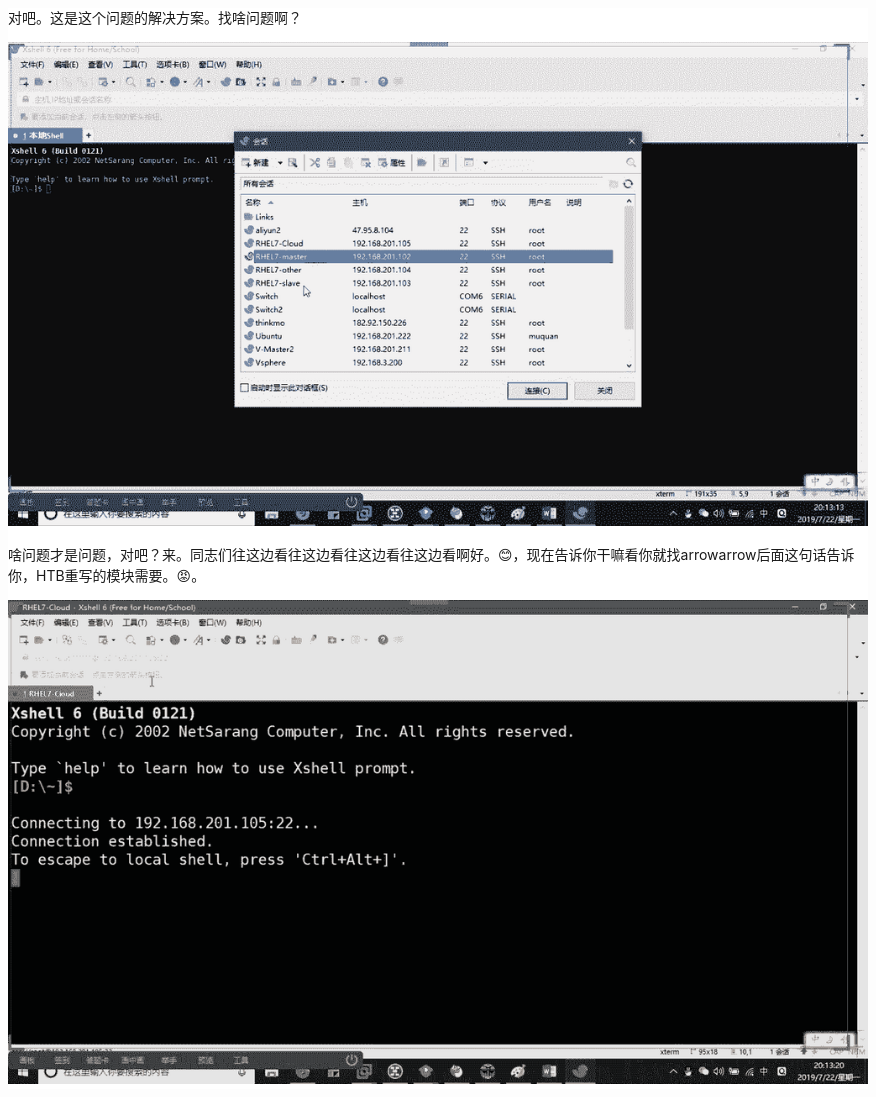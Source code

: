 对吧。这是这个问题的解决方案。找啥问题啊？

![](img/add02e53055d4b1621a5eeaf38e08bc5_18.png)

啥问题才是问题，对吧？来。同志们往这边看往这边看往这边看往这边看啊好。😊，现在告诉你干嘛看你就找arrowarrow后面这句话告诉你，HTB重写的模块需要。😡。



![](img/add02e53055d4b1621a5eeaf38e08bc5_20.png)

